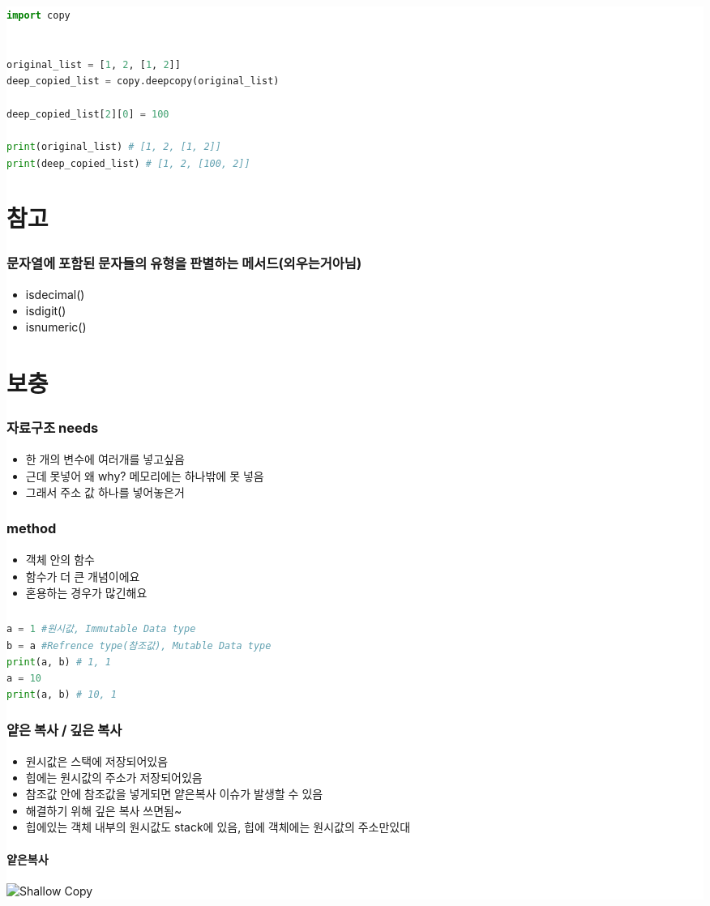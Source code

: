 ```python
import copy


original_list = [1, 2, [1, 2]]
deep_copied_list = copy.deepcopy(original_list)

deep_copied_list[2][0] = 100

print(original_list) # [1, 2, [1, 2]]
print(deep_copied_list) # [1, 2, [100, 2]]

```
# 참고
### 문자열에 포함된 문자들의 유형을 판별하는 메서드(외우는거아님)
- isdecimal()
- isdigit()
- isnumeric()

# 보충
### 자료구조 needs
- 한 개의 변수에 여러개를 넣고싶음
- 근데 못넣어 왜 why? 메모리에는 하나밖에 못 넣음
- 그래서 주소 값 하나를 넣어놓은거

### method
- 객체 안의 함수
- 함수가 더 큰 개념이에요
- 혼용하는 경우가 많긴해요

### 
```python
a = 1 #원시값, Immutable Data type
b = a #Refrence type(참조값), Mutable Data type
print(a, b) # 1, 1
a = 10
print(a, b) # 10, 1

```


### 얕은 복사 / 깊은 복사
- 원시값은 스택에 저장되어있음
- 힙에는 원시값의 주소가 저장되어있음
- 참조값 안에 참조값을 넣게되면 얕은복사 이슈가 발생할 수 있음
- 해결하기 위해 깊은 복사 쓰면됨~
- 힙에있는 객체 내부의 원시값도 stack에 있음, 힙에 객체에는 원시값의 주소만있대

#### 얕은복사
![Shallow Copy](https://github.com/daegi0923/daegi0923/assets/156268579/4881f401-e766-43ac-be17-f28bd1867c47)
